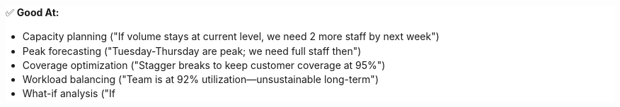 ✅ **Good At:**
- Capacity planning ("If volume stays at current level, we need 2 more staff by next week")
- Peak forecasting ("Tuesday-Thursday are peak; we need full staff then")
- Coverage optimization ("Stagger breaks to keep customer coverage at 95%")
- Workload balancing ("Team is at 92% utilization—unsustainable long-term")
- What-if analysis ("If